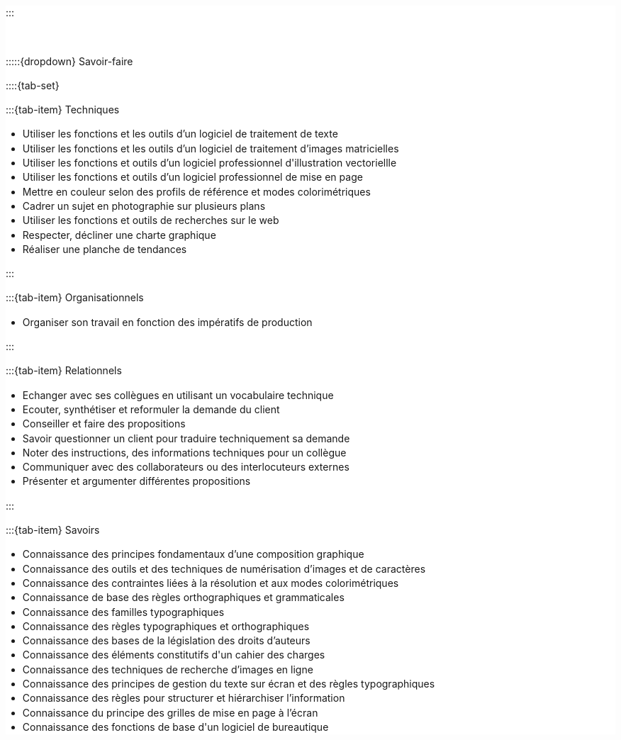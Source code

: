 :::

<br>

:::::{dropdown} Savoir-faire 

::::{tab-set}


:::{tab-item} Techniques

- Utiliser les fonctions et les outils d’un logiciel de traitement de texte
- Utiliser les fonctions et les outils d’un logiciel de traitement d’images matricielles
- Utiliser les fonctions et outils d’un logiciel professionnel d'illustration vectoriellle
- Utiliser les fonctions et outils d’un logiciel professionnel de mise en page
- Mettre en couleur selon des profils de référence et modes colorimétriques
- Cadrer un sujet en photographie sur plusieurs plans
- Utiliser les fonctions et outils de recherches sur le web
- Respecter, décliner une charte graphique
- Réaliser une planche de tendances


:::

:::{tab-item} Organisationnels

- Organiser son travail en fonction des impératifs de production


:::

:::{tab-item} Relationnels

- Echanger avec ses collègues en utilisant un vocabulaire technique
- Ecouter, synthétiser et reformuler la demande du client
- Conseiller et faire des propositions
- Savoir questionner un client pour traduire techniquement sa demande
- Noter des instructions, des informations techniques pour un collègue
- Communiquer avec des collaborateurs ou des interlocuteurs externes
- Présenter et argumenter différentes propositions


:::

:::{tab-item} Savoirs

- Connaissance des principes fondamentaux d’une composition graphique
- Connaissance des outils et des techniques de numérisation d’images et de caractères
- Connaissance des contraintes liées à la résolution et aux modes colorimétriques
- Connaissance de base des règles orthographiques et grammaticales
- Connaissance des familles typographiques
- Connaissance des règles typographiques et orthographiques
- Connaissance des bases de la législation des droits d’auteurs
- Connaissance des éléments constitutifs d'un cahier des charges
- Connaissance des techniques de recherche d’images en ligne
- Connaissance des principes de gestion du texte sur écran et des règles typographiques
- Connaissance des règles pour structurer et hiérarchiser l’information
- Connaissance du principe des grilles de mise en page à l’écran
- Connaissance des fonctions de base d'un logiciel de bureautique
